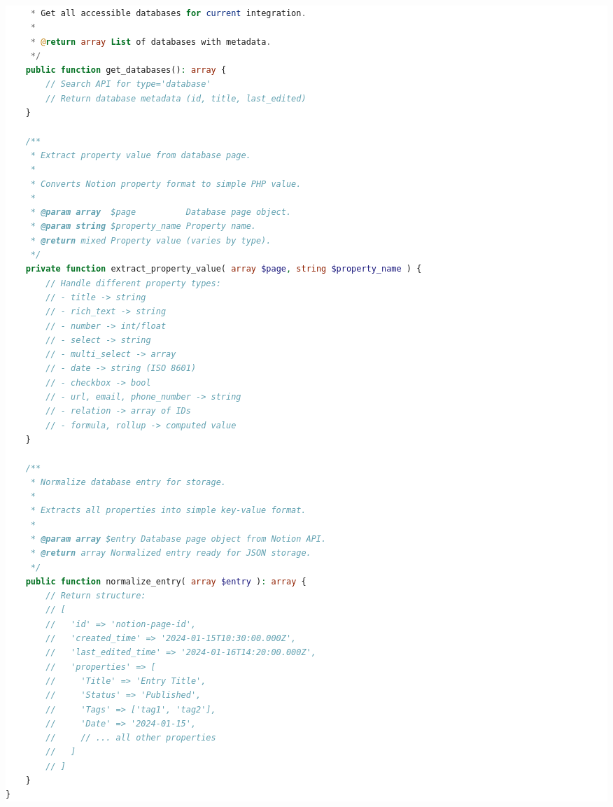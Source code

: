 ```php
     * Get all accessible databases for current integration.
     *
     * @return array List of databases with metadata.
     */
    public function get_databases(): array {
        // Search API for type='database'
        // Return database metadata (id, title, last_edited)
    }

    /**
     * Extract property value from database page.
     *
     * Converts Notion property format to simple PHP value.
     *
     * @param array  $page          Database page object.
     * @param string $property_name Property name.
     * @return mixed Property value (varies by type).
     */
    private function extract_property_value( array $page, string $property_name ) {
        // Handle different property types:
        // - title -> string
        // - rich_text -> string
        // - number -> int/float
        // - select -> string
        // - multi_select -> array
        // - date -> string (ISO 8601)
        // - checkbox -> bool
        // - url, email, phone_number -> string
        // - relation -> array of IDs
        // - formula, rollup -> computed value
    }

    /**
     * Normalize database entry for storage.
     *
     * Extracts all properties into simple key-value format.
     *
     * @param array $entry Database page object from Notion API.
     * @return array Normalized entry ready for JSON storage.
     */
    public function normalize_entry( array $entry ): array {
        // Return structure:
        // [
        //   'id' => 'notion-page-id',
        //   'created_time' => '2024-01-15T10:30:00.000Z',
        //   'last_edited_time' => '2024-01-16T14:20:00.000Z',
        //   'properties' => [
        //     'Title' => 'Entry Title',
        //     'Status' => 'Published',
        //     'Tags' => ['tag1', 'tag2'],
        //     'Date' => '2024-01-15',
        //     // ... all other properties
        //   ]
        // ]
    }
}
```

